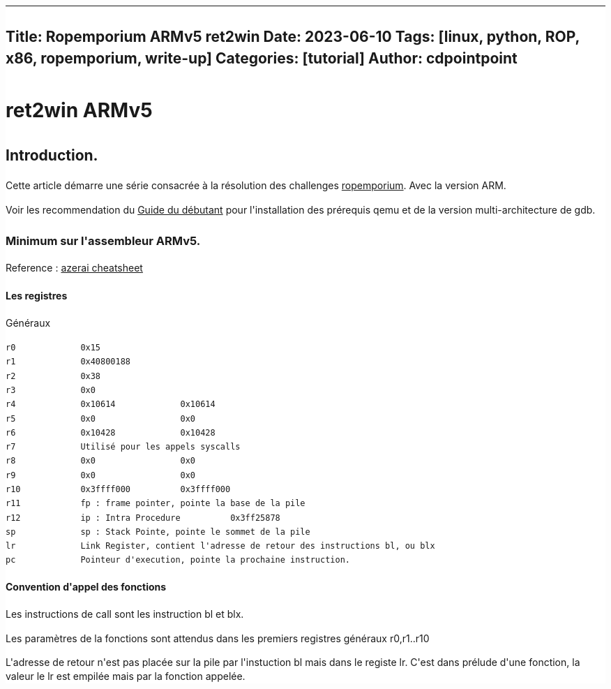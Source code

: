 
---
Title: Ropemporium ARMv5 ret2win
Date: 2023-06-10
Tags: [linux, python, ROP, x86, ropemporium, write-up]
Categories: [tutorial]
Author: cdpointpoint
---


# ret2win ARMv5

## Introduction.

Cette article démarre une série consacrée à la résolution des challenges [ropemporium](https://ropemporium.com/challenge/ret2win.html).
Avec la version ARM.

Voir les recommendation du [Guide du débutant](https://ropemporium.com/guide.html) pour l'installation des prérequis qemu et de la version multi-architecture de gdb.

### Minimum sur l'assembleur ARMv5.

Reference : [azerai cheatsheet](https://azeria-labs.com/assembly-basics-cheatsheet/)


#### Les registres

Généraux 

    r0             0x15           
    r1             0x40800188     
    r2             0x38       
    r3             0x0                 
    r4             0x10614             0x10614
    r5             0x0                 0x0
    r6             0x10428             0x10428
    r7             Utilisé pour les appels syscalls
    r8             0x0                 0x0
    r9             0x0                 0x0
    r10            0x3ffff000          0x3ffff000
    r11            fp : frame pointer, pointe la base de la pile
    r12            ip : Intra Procedure          0x3ff25878
    sp             sp : Stack Pointe, pointe le sommet de la pile
    lr             Link Register, contient l'adresse de retour des instructions bl, ou blx 
    pc             Pointeur d'execution, pointe la prochaine instruction.

#### Convention d'appel des fonctions

Les instructions de call sont les instruction bl et blx.

Les paramètres de la fonctions sont attendus dans les premiers registres généraux r0,r1..r10

L'adresse de retour n'est pas placée sur la pile par l'instuction bl mais dans le registe lr.
C'est dans prélude d'une fonction, la valeur le lr est empilée mais par la fonction appelée.

